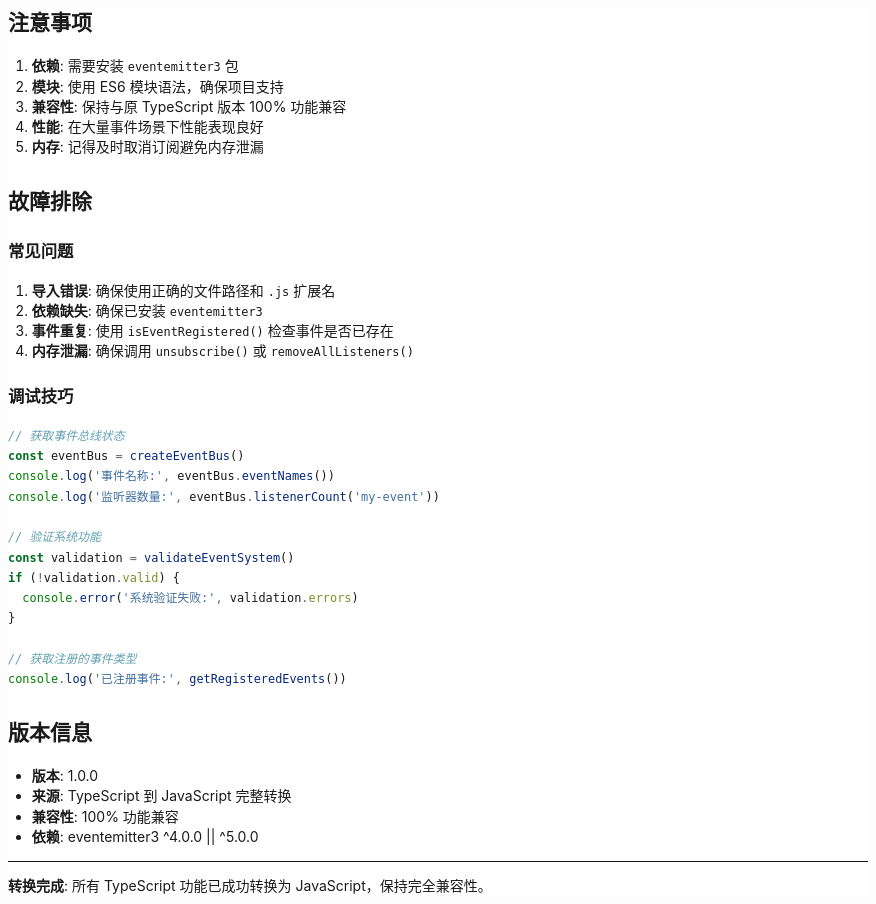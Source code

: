 ## 注意事项

1. **依赖**: 需要安装 `eventemitter3` 包
2. **模块**: 使用 ES6 模块语法，确保项目支持
3. **兼容性**: 保持与原 TypeScript 版本 100% 功能兼容
4. **性能**: 在大量事件场景下性能表现良好
5. **内存**: 记得及时取消订阅避免内存泄漏

## 故障排除

### 常见问题

1. **导入错误**: 确保使用正确的文件路径和 `.js` 扩展名
2. **依赖缺失**: 确保已安装 `eventemitter3`
3. **事件重复**: 使用 `isEventRegistered()` 检查事件是否已存在
4. **内存泄漏**: 确保调用 `unsubscribe()` 或 `removeAllListeners()`

### 调试技巧

```javascript
// 获取事件总线状态
const eventBus = createEventBus()
console.log('事件名称:', eventBus.eventNames())
console.log('监听器数量:', eventBus.listenerCount('my-event'))

// 验证系统功能
const validation = validateEventSystem()
if (!validation.valid) {
  console.error('系统验证失败:', validation.errors)
}

// 获取注册的事件类型
console.log('已注册事件:', getRegisteredEvents())
```

## 版本信息

- **版本**: 1.0.0
- **来源**: TypeScript 到 JavaScript 完整转换
- **兼容性**: 100% 功能兼容
- **依赖**: eventemitter3 ^4.0.0 || ^5.0.0

---

**转换完成**: 所有 TypeScript 功能已成功转换为 JavaScript，保持完全兼容性。